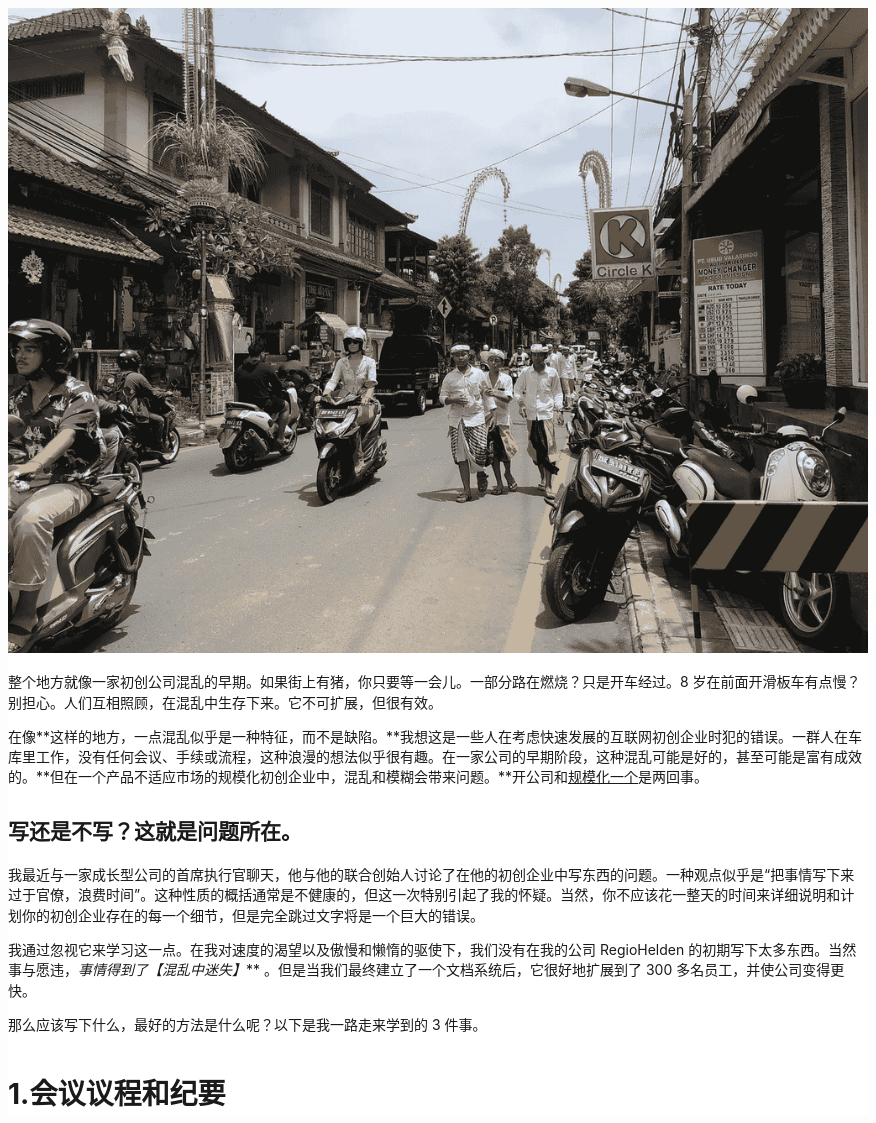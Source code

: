 ![](img/610e8bb41fb59d3eb8c01b21607fb71f.png)

整个地方就像一家初创公司混乱的早期。如果街上有猪，你只要等一会儿。一部分路在燃烧？只是开车经过。8 岁在前面开滑板车有点慢？别担心。人们互相照顾，在混乱中生存下来。它不可扩展，但很有效。

在像**这样的地方，一点混乱似乎是一种特征，而不是缺陷。**我想这是一些人在考虑快速发展的互联网初创企业时犯的错误。一群人在车库里工作，没有任何会议、手续或流程，这种浪漫的想法似乎很有趣。在一家公司的早期阶段，这种混乱可能是好的，甚至可能是富有成效的。**但在一个产品不适应市场的规模化初创企业中，混乱和模糊会带来问题。**开公司和[规模化一个](/@feliks/dont-kill-your-startup-by-forgetting-about-the-gear-shift-from-lab-to-factory-3113a26ef6cd)是两回事。

## 写还是不写？这就是问题所在。

我最近与一家成长型公司的首席执行官聊天，他与他的联合创始人讨论了在他的初创企业中写东西的问题。一种观点似乎是“把事情写下来过于官僚，浪费时间”。这种性质的概括通常是不健康的，但这一次特别引起了我的怀疑。当然，你不应该花一整天的时间来详细说明和计划你的初创企业存在的每一个细节，但是完全跳过文字将是一个巨大的错误。

我通过忽视它来学习这一点。在我对速度的渴望以及傲慢和懒惰的驱使下，我们没有在我的公司 RegioHelden 的初期写下太多东西。当然事与愿违，**事情得到了*【混乱中迷失】*** 。但是当我们最终建立了一个文档系统后，它很好地扩展到了 300 多名员工，并使公司变得更快。

那么应该写下什么，最好的方法是什么呢？以下是我一路走来学到的 3 件事。

# 1.会议议程和纪要

